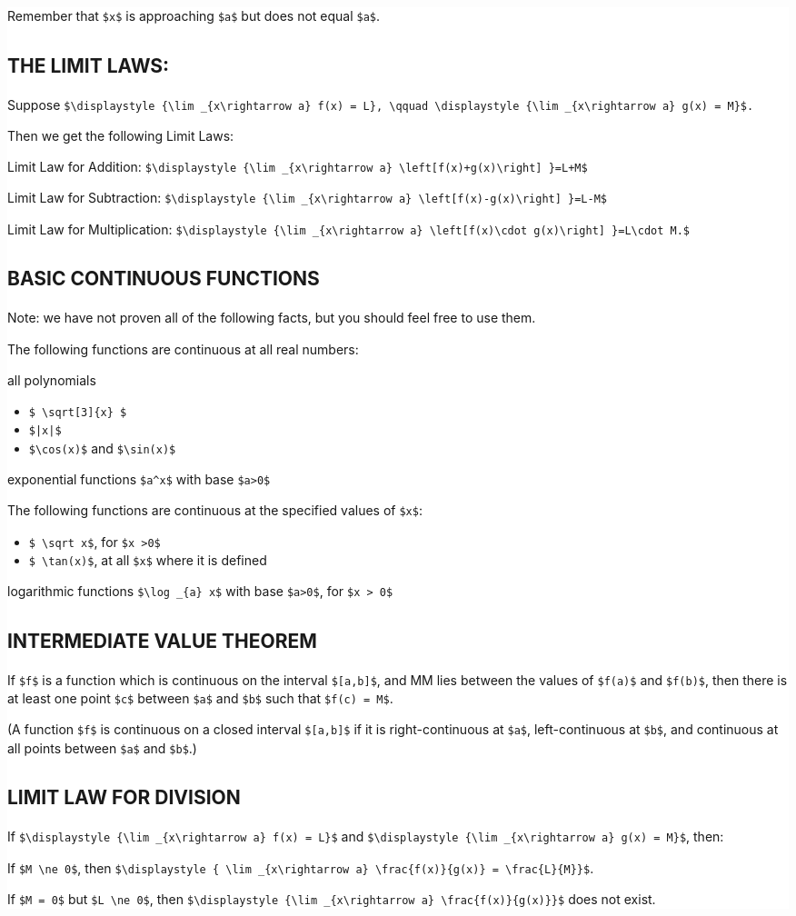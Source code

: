 Remember that `$x$` is approaching `$a$` but does not equal `$a$`.


## THE LIMIT LAWS:

Suppose `$\displaystyle {\lim _{x\rightarrow a} f(x) = L}, \qquad \displaystyle {\lim _{x\rightarrow a} g(x) = M}$.`

Then we get the following Limit Laws:

Limit Law for Addition:	`$\displaystyle {\lim _{x\rightarrow a} \left[f(x)+g(x)\right] }=L+M$`

Limit Law for Subtraction:	`$\displaystyle {\lim _{x\rightarrow a} \left[f(x)-g(x)\right] }=L-M$`

Limit Law for Multiplication:	`$\displaystyle {\lim _{x\rightarrow a} \left[f(x)\cdot g(x)\right] }=L\cdot M.$`


## BASIC CONTINUOUS FUNCTIONS

Note: we have not proven all of the following facts, but you should feel free to use them.

The following functions are continuous at all real numbers:

all polynomials

- `$ \sqrt[3]{x} $`
- `$|x|$`
- `$\cos(x)$` and `$\sin(x)$`

exponential functions `$a^x$` with base `$a>0$`

The following functions are continuous at the specified values of `$x$`:

- `$ \sqrt x$`, for `$x >0$`
- `$ \tan(x)$`, at all `$x$` where it is defined

logarithmic functions `$\log _{a} x$` with base `$a>0$`, for `$x > 0$`


## INTERMEDIATE VALUE THEOREM

If `$f$` is a function which is continuous on the interval `$[a,b]$`, and MM lies between the values of `$f(a)$` and `$f(b)$`, then there is at least one point `$c$` between `$a$` and `$b$` such that `$f(c) = M$`.

(A function `$f$` is continuous on a closed interval `$[a,b]$` if it is right-continuous at `$a$`, left-continuous at `$b$`, and continuous at all points between `$a$` and `$b$`.)


## LIMIT LAW FOR DIVISION

If `$\displaystyle {\lim _{x\rightarrow a} f(x) = L}$` and `$\displaystyle {\lim _{x\rightarrow a} g(x) = M}$`, then:

If `$M \ne 0$`, then `$\displaystyle { \lim _{x\rightarrow a} \frac{f(x)}{g(x)} = \frac{L}{M}}$`.

If `$M = 0$` but `$L \ne 0$`, then `$\displaystyle {\lim _{x\rightarrow a} \frac{f(x)}{g(x)}}$` does not exist.
